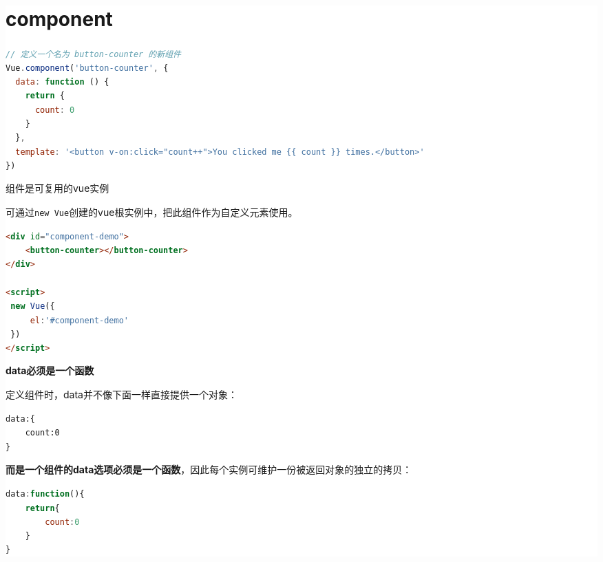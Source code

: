 # component





```javascript
// 定义一个名为 button-counter 的新组件
Vue.component('button-counter', {
  data: function () {
    return {
      count: 0
    }
  },
  template: '<button v-on:click="count++">You clicked me {{ count }} times.</button>'
})
```



组件是可复用的vue实例



可通过`new Vue`创建的vue根实例中，把此组件作为自定义元素使用。

```html
<div id="component-demo">
    <button-counter></button-counter>
</div>

<script>
 new Vue({
     el:'#component-demo'
 })
</script>
```





**data必须是一个函数**

定义<button-counter>组件时，data并不像下面一样直接提供一个对象：

```javasacript
data:{
	count:0
}
```

**而是一个组件的data选项必须是一个函数**，因此每个实例可维护一份被返回对象的独立的拷贝：

```javascript
data:function(){
    return{
        count:0
    }
}
```
